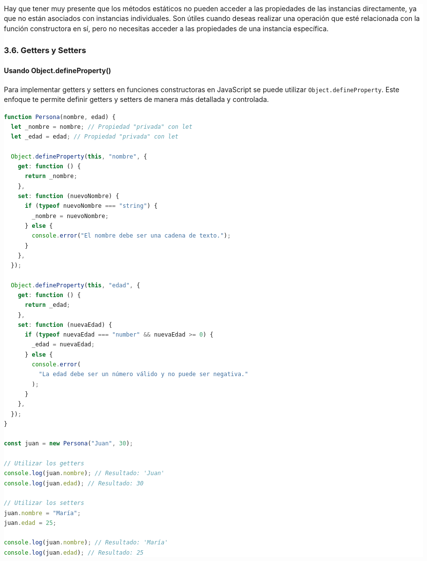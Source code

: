 
Hay que tener muy presente que los métodos estáticos no pueden acceder a las propiedades de las instancias directamente, ya que no están asociados con instancias individuales. Son útiles cuando deseas realizar una operación que esté relacionada con la función constructora en sí, pero no necesitas acceder a las propiedades de una instancia específica.

### 3.6. Getters y Setters

#### Usando Object.defineProperty()

Para implementar getters y setters en funciones constructoras en JavaScript se puede utilizar `Object.defineProperty`. Este enfoque te permite definir getters y setters de manera más detallada y controlada.

```javascript
function Persona(nombre, edad) {
  let _nombre = nombre; // Propiedad "privada" con let
  let _edad = edad; // Propiedad "privada" con let

  Object.defineProperty(this, "nombre", {
    get: function () {
      return _nombre;
    },
    set: function (nuevoNombre) {
      if (typeof nuevoNombre === "string") {
        _nombre = nuevoNombre;
      } else {
        console.error("El nombre debe ser una cadena de texto.");
      }
    },
  });

  Object.defineProperty(this, "edad", {
    get: function () {
      return _edad;
    },
    set: function (nuevaEdad) {
      if (typeof nuevaEdad === "number" && nuevaEdad >= 0) {
        _edad = nuevaEdad;
      } else {
        console.error(
          "La edad debe ser un número válido y no puede ser negativa."
        );
      }
    },
  });
}

const juan = new Persona("Juan", 30);

// Utilizar los getters
console.log(juan.nombre); // Resultado: 'Juan'
console.log(juan.edad); // Resultado: 30

// Utilizar los setters
juan.nombre = "María";
juan.edad = 25;

console.log(juan.nombre); // Resultado: 'María'
console.log(juan.edad); // Resultado: 25
```

